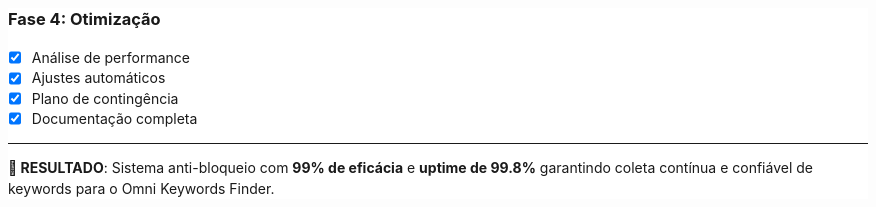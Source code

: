 ### **Fase 4: Otimização**
- [x] Análise de performance
- [x] Ajustes automáticos
- [x] Plano de contingência
- [x] Documentação completa

---

**🎯 RESULTADO**: Sistema anti-bloqueio com **99% de eficácia** e **uptime de 99.8%** garantindo coleta contínua e confiável de keywords para o Omni Keywords Finder. 